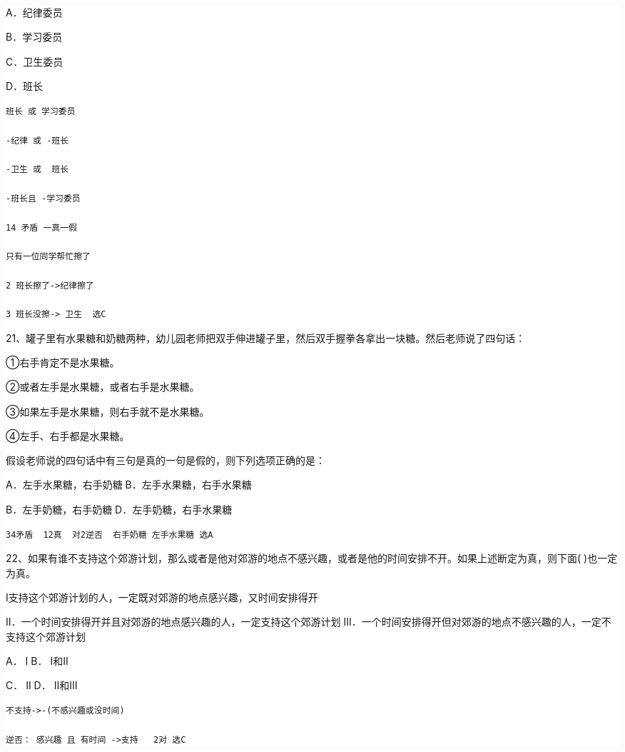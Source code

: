 A．纪律委员

B．学习委员

C．卫生委员

D．班长

```
班长 或 学习委员

-纪律 或 -班长

-卫生 或  班长

-班长且 -学习委员

14 矛盾 一真一假

只有一位同学帮忙擦了 

2 班长擦了->纪律擦了 

3 班长没擦-> 卫生  选C 
```



 

21、罐子里有水果糖和奶糖两种，幼儿园老师把双手伸进罐子里，然后双手握拳各拿出一块糖。然后老师说了四句话： 

①右手肯定不是水果糖。 

②或者左手是水果糖，或者右手是水果糖。 

③如果左手是水果糖，则右手就不是水果糖。 

④左手、右手都是水果糖。 

假设老师说的四句话中有三句是真的一句是假的，则下列选项正确的是： 

A．左手水果糖，右手奶糖        B．左手水果糖，右手水果糖  

B．左手奶糖，右手奶糖         D．左手奶糖，右手水果糖 

```
34矛盾  12真  对2逆否  右手奶糖 左手水果糖 选A 
```

22、如果有谁不支持这个郊游计划，那么或者是他对郊游的地点不感兴趣，或者是他的时间安排不开。如果上述断定为真，则下面(  )也一定为真。

I支持这个郊游计划的人，一定既对郊游的地点感兴趣，又时间安排得开

Ⅱ．一个时间安排得开并且对郊游的地点感兴趣的人，一定支持这个郊游计划
Ⅲ．一个时间安排得开但对郊游的地点不感兴趣的人，一定不支持这个郊游计划

A． I                B． I和Ⅱ

C． Ⅱ               D． Ⅱ和Ⅲ

 ```
不支持->-(不感兴趣或没时间)

逆否： 感兴趣 且 有时间 ->支持   2对 选C 
 ```
